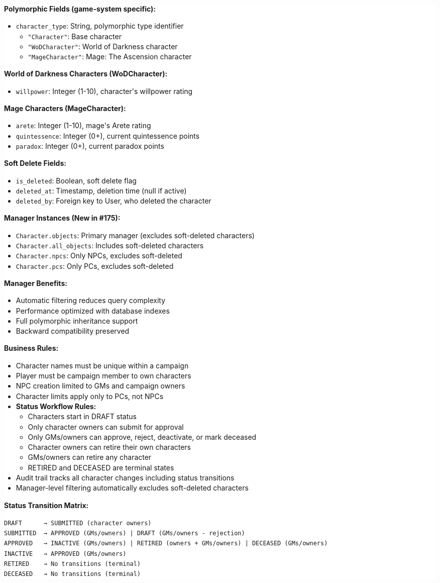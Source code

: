 **Polymorphic Fields (game-system specific):**
- `character_type`: String, polymorphic type identifier
  - `"Character"`: Base character
  - `"WoDCharacter"`: World of Darkness character
  - `"MageCharacter"`: Mage: The Ascension character

**World of Darkness Characters (WoDCharacter):**
- `willpower`: Integer (1-10), character's willpower rating

**Mage Characters (MageCharacter):**
- `arete`: Integer (1-10), mage's Arete rating
- `quintessence`: Integer (0+), current quintessence points
- `paradox`: Integer (0+), current paradox points

**Soft Delete Fields:**
- `is_deleted`: Boolean, soft delete flag
- `deleted_at`: Timestamp, deletion time (null if active)
- `deleted_by`: Foreign key to User, who deleted the character

**Manager Instances (New in #175):**
- `Character.objects`: Primary manager (excludes soft-deleted characters)
- `Character.all_objects`: Includes soft-deleted characters
- `Character.npcs`: Only NPCs, excludes soft-deleted
- `Character.pcs`: Only PCs, excludes soft-deleted

**Manager Benefits:**
- Automatic filtering reduces query complexity
- Performance optimized with database indexes
- Full polymorphic inheritance support
- Backward compatibility preserved

**Business Rules:**
- Character names must be unique within a campaign
- Player must be campaign member to own characters
- NPC creation limited to GMs and campaign owners
- Character limits apply only to PCs, not NPCs
- **Status Workflow Rules:**
  - Characters start in DRAFT status
  - Only character owners can submit for approval
  - Only GMs/owners can approve, reject, deactivate, or mark deceased
  - Character owners can retire their own characters
  - GMs/owners can retire any character
  - RETIRED and DECEASED are terminal states
- Audit trail tracks all character changes including status transitions
- Manager-level filtering automatically excludes soft-deleted characters

**Status Transition Matrix:**
```
DRAFT      → SUBMITTED (character owners)
SUBMITTED  → APPROVED (GMs/owners) | DRAFT (GMs/owners - rejection)
APPROVED   → INACTIVE (GMs/owners) | RETIRED (owners + GMs/owners) | DECEASED (GMs/owners)
INACTIVE   → APPROVED (GMs/owners)
RETIRED    → No transitions (terminal)
DECEASED   → No transitions (terminal)
```
